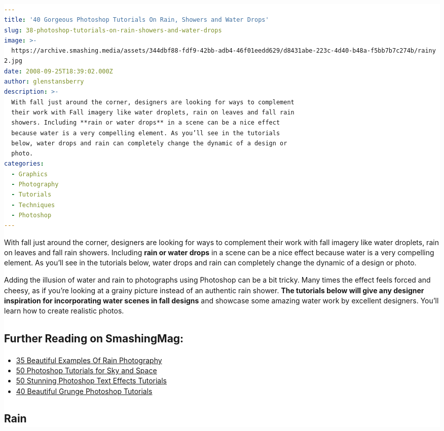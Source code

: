 ```yaml
---
title: '40 Gorgeous Photoshop Tutorials On Rain, Showers and Water Drops'
slug: 38-photoshop-tutorials-on-rain-showers-and-water-drops
image: >-
  https://archive.smashing.media/assets/344dbf88-fdf9-42bb-adb4-46f01eedd629/d8431abe-223c-4d40-b48a-f5bb7b7c274b/rainy2.jpg
date: 2008-09-25T18:39:02.000Z
author: glenstansberry
description: >-
  With fall just around the corner, designers are looking for ways to complement
  their work with Fall imagery like water droplets, rain on leaves and fall rain
  showers. Including **rain or water drops** in a scene can be a nice effect
  because water is a very compelling element. As you’ll see in the tutorials
  below, water drops and rain can completely change the dynamic of a design or
  photo.
categories:
  - Graphics
  - Photography
  - Tutorials
  - Techniques
  - Photoshop
---
```

With fall just around the corner, designers are looking for ways to complement their work with fall imagery like water droplets, rain on leaves and fall rain showers. Including <strong>rain or water drops</strong> in a scene can be a nice effect because water is a very compelling element. As you’ll see in the tutorials below, water drops and rain can completely change the dynamic of a design or photo. 

Adding the illusion of water and rain to photographs using Photoshop can be a bit tricky. Many times the effect feels forced and cheesy, as if you’re looking at a grainy picture instead of an authentic rain shower. <strong>The tutorials below will give any designer inspiration for incorporating water scenes in fall designs</strong> and showcase some amazing water work by excellent designers. You’ll learn how to create realistic photos.</p>

## <span class="rh">Further Reading</span> on SmashingMag:

*   [35 Beautiful Examples Of Rain Photography](https://www.smashingmagazine.com/2008/09/35-brilliant-examples-of-rain-photography/)
*   [50 Photoshop Tutorials for Sky and Space](/2008/08/07/50-photoshop-tutorials-for-sky-and-space-effects/)
*   [50 Stunning Photoshop Text Effects Tutorials](https://www.smashingmagazine.com/2009/03/50-stunning-photoshop-text-effect-tutorials/)
*   <span data-sheets-value="{&quot;1&quot;:2,&quot;2&quot;:&quot;40 Beautiful Grunge Photoshop Tutorials&quot;}" data-sheets-userformat="{&quot;2&quot;:268480,&quot;9&quot;:0,&quot;10&quot;:2,&quot;14&quot;:{&quot;1&quot;:2,&quot;2&quot;:1136076},&quot;15&quot;:&quot;Arial&quot;,&quot;21&quot;:1}">[40 Beautiful Grunge Photoshop Tutorials](https://www.smashingmagazine.com/2008/10/40-beautiful-grunge-photoshop-tutorials/)</span>

## Rain
